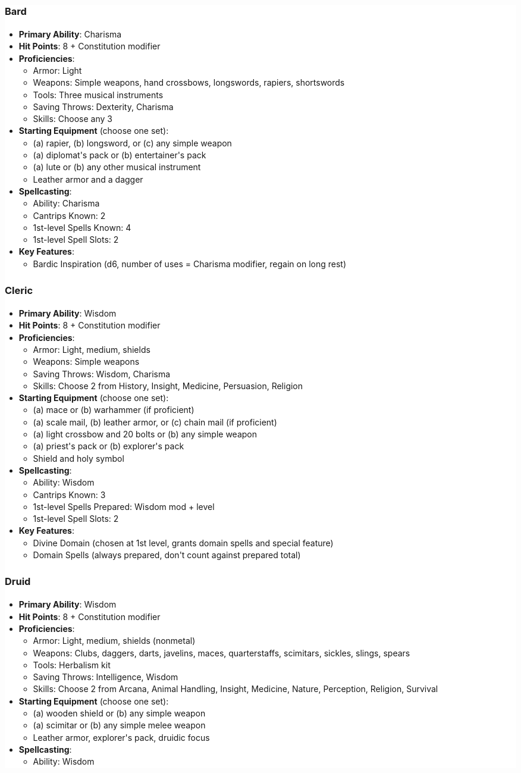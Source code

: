 ### Bard
- **Primary Ability**: Charisma
- **Hit Points**: 8 + Constitution modifier
- **Proficiencies**:
  - Armor: Light
  - Weapons: Simple weapons, hand crossbows, longswords, rapiers, shortswords
  - Tools: Three musical instruments
  - Saving Throws: Dexterity, Charisma
  - Skills: Choose any 3
- **Starting Equipment** (choose one set):
  - (a) rapier, (b) longsword, or (c) any simple weapon
  - (a) diplomat's pack or (b) entertainer's pack
  - (a) lute or (b) any other musical instrument
  - Leather armor and a dagger
- **Spellcasting**:
  - Ability: Charisma
  - Cantrips Known: 2
  - 1st-level Spells Known: 4
  - 1st-level Spell Slots: 2
- **Key Features**:
  - Bardic Inspiration (d6, number of uses = Charisma modifier, regain on long rest)

### Cleric
- **Primary Ability**: Wisdom
- **Hit Points**: 8 + Constitution modifier
- **Proficiencies**:
  - Armor: Light, medium, shields
  - Weapons: Simple weapons
  - Saving Throws: Wisdom, Charisma
  - Skills: Choose 2 from History, Insight, Medicine, Persuasion, Religion
- **Starting Equipment** (choose one set):
  - (a) mace or (b) warhammer (if proficient)
  - (a) scale mail, (b) leather armor, or (c) chain mail (if proficient)
  - (a) light crossbow and 20 bolts or (b) any simple weapon
  - (a) priest's pack or (b) explorer's pack
  - Shield and holy symbol
- **Spellcasting**:
  - Ability: Wisdom
  - Cantrips Known: 3
  - 1st-level Spells Prepared: Wisdom mod + level
  - 1st-level Spell Slots: 2
- **Key Features**:
  - Divine Domain (chosen at 1st level, grants domain spells and special feature)
  - Domain Spells (always prepared, don't count against prepared total)

### Druid
- **Primary Ability**: Wisdom
- **Hit Points**: 8 + Constitution modifier
- **Proficiencies**:
  - Armor: Light, medium, shields (nonmetal)
  - Weapons: Clubs, daggers, darts, javelins, maces, quarterstaffs, scimitars, sickles, slings, spears
  - Tools: Herbalism kit
  - Saving Throws: Intelligence, Wisdom
  - Skills: Choose 2 from Arcana, Animal Handling, Insight, Medicine, Nature, Perception, Religion, Survival
- **Starting Equipment** (choose one set):
  - (a) wooden shield or (b) any simple weapon
  - (a) scimitar or (b) any simple melee weapon
  - Leather armor, explorer's pack, druidic focus
- **Spellcasting**:
  - Ability: Wisdom